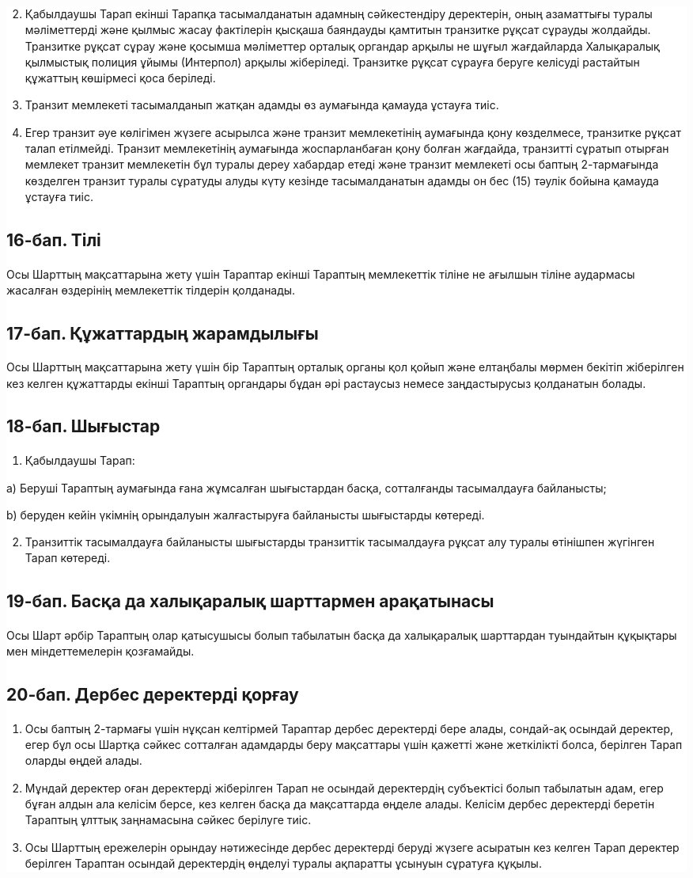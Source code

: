 2. Қабылдаушы Тарап екінші Тарапқа тасымалданатын адамның сәйкестендіру деректерін, оның азаматтығы туралы мәліметтерді және қылмыс жасау фактілерін қысқаша баяндауды қамтитын транзитке рұқсат сұрауды жолдайды. Транзитке рұқсат сұрау және қосымша мәліметтер орталық органдар арқылы не шұғыл жағдайларда Халықаралық қылмыстық полиция ұйымы (Интерпол) арқылы жіберіледі. Транзитке рұқсат сұрауға беруге келісуді растайтын құжаттың көшірмесі қоса беріледі.

3. Транзит мемлекеті тасымалданып жатқан адамды өз аумағында қамауда ұстауға тиіс.

4. Егер транзит әуе көлігімен жүзеге асырылса және транзит мемлекетінің аумағында қону көзделмесе, транзитке рұқсат талап етілмейді. Транзит мемлекетінің аумағында жоспарланбаған қону болған жағдайда, транзитті сұратып отырған мемлекет транзит мемлекетін бұл туралы дереу хабардар етеді және транзит мемлекеті осы баптың 2-тармағында көзделген транзит туралы сұратуды алуды күту кезінде тасымалданатын адамды он бес (15) тәулік бойына қамауда ұстауға тиіс.

## 16-бап. Тілі

Осы Шарттың мақсаттарына жету үшін Тараптар екінші Тараптың мемлекеттік тіліне не ағылшын тіліне аудармасы жасалған өздерінің мемлекеттік тілдерін қолданады.

## 17-бап. Құжаттардың жарамдылығы

Осы Шарттың мақсаттарына жету үшін бір Тараптың орталық органы қол қойып және елтаңбалы мөрмен бекітіп жіберілген кез келген құжаттарды екінші Тараптың органдары бұдан әрі растаусыз немесе заңдастырусыз қолданатын болады.

## 18-бап. Шығыстар

1. Қабылдаушы Тарап:

а) Беруші Тараптың аумағында ғана жұмсалған шығыстардан басқа, сотталғанды тасымалдауға байланысты;

b) беруден кейін үкімнің орындалуын жалғастыруға байланысты шығыстарды көтереді.

2. Транзиттік тасымалдауға байланысты шығыстарды транзиттік тасымалдауға рұқсат алу туралы өтінішпен жүгінген Тарап көтереді.

## 19-бап. Басқа да халықаралық шарттармен арақатынасы

Осы Шарт әрбір Тараптың олар қатысушысы болып табылатын басқа да халықаралық шарттардан туындайтын құқықтары мен міндеттемелерін қозғамайды.

## 20-бап. Дербес деректерді қорғау

1. Осы баптың 2-тармағы үшін нұқсан келтірмей Тараптар дербес деректерді бере алады, сондай-ақ осындай деректер, егер бұл осы Шартқа сәйкес сотталған адамдарды беру мақсаттары үшін қажетті және жеткілікті болса, берілген Тарап оларды өңдей алады.

2. Мұндай деректер оған деректерді жіберілген Тарап не осындай деректердің субъектісі болып табылатын адам, егер бұған алдын ала келісім берсе, кез келген басқа да мақсаттарда өңделе алады. Келісім дербес деректерді беретін Тараптың ұлттық заңнамасына сәйкес берілуге тиіс.

3. Осы Шарттың ережелерін орындау нәтижесінде дербес деректерді беруді жүзеге асыратын кез келген Тарап деректер берілген Тараптан осындай деректердің өңделуі туралы ақпаратты ұсынуын сұратуға құқылы.
